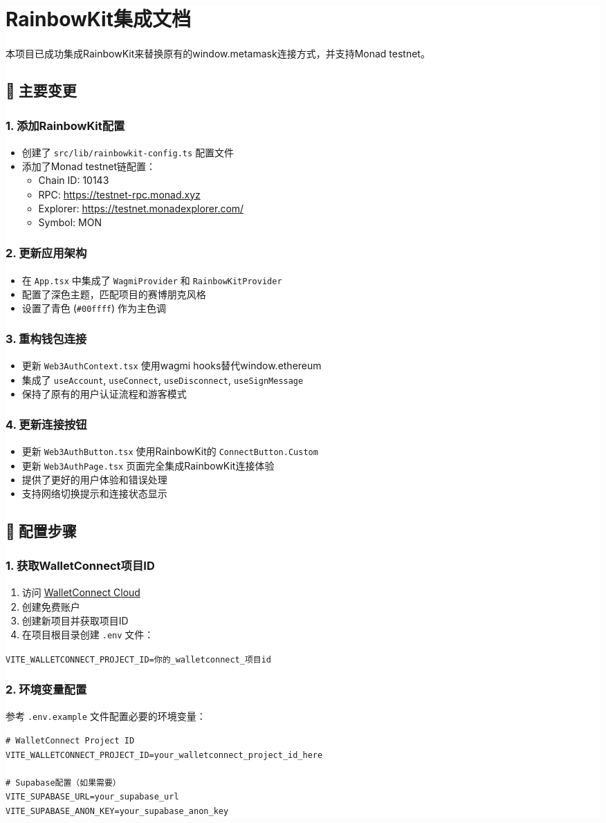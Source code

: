 # RainbowKit集成文档

本项目已成功集成RainbowKit来替换原有的window.metamask连接方式，并支持Monad testnet。

## 🎯 主要变更

### 1. 添加RainbowKit配置
- 创建了 `src/lib/rainbowkit-config.ts` 配置文件
- 添加了Monad testnet链配置：
  - Chain ID: 10143
  - RPC: https://testnet-rpc.monad.xyz
  - Explorer: https://testnet.monadexplorer.com/
  - Symbol: MON

### 2. 更新应用架构
- 在 `App.tsx` 中集成了 `WagmiProvider` 和 `RainbowKitProvider`
- 配置了深色主题，匹配项目的赛博朋克风格
- 设置了青色 (`#00ffff`) 作为主色调

### 3. 重构钱包连接
- 更新 `Web3AuthContext.tsx` 使用wagmi hooks替代window.ethereum
- 集成了 `useAccount`, `useConnect`, `useDisconnect`, `useSignMessage`
- 保持了原有的用户认证流程和游客模式

### 4. 更新连接按钮
- 更新 `Web3AuthButton.tsx` 使用RainbowKit的 `ConnectButton.Custom`
- 更新 `Web3AuthPage.tsx` 页面完全集成RainbowKit连接体验
- 提供了更好的用户体验和错误处理
- 支持网络切换提示和连接状态显示

## 🔧 配置步骤

### 1. 获取WalletConnect项目ID

1. 访问 [WalletConnect Cloud](https://cloud.walletconnect.com)
2. 创建免费账户
3. 创建新项目并获取项目ID
4. 在项目根目录创建 `.env` 文件：

```env
VITE_WALLETCONNECT_PROJECT_ID=你的_walletconnect_项目id
```

### 2. 环境变量配置

参考 `.env.example` 文件配置必要的环境变量：

```env
# WalletConnect Project ID
VITE_WALLETCONNECT_PROJECT_ID=your_walletconnect_project_id_here

# Supabase配置（如果需要）
VITE_SUPABASE_URL=your_supabase_url
VITE_SUPABASE_ANON_KEY=your_supabase_anon_key
```
